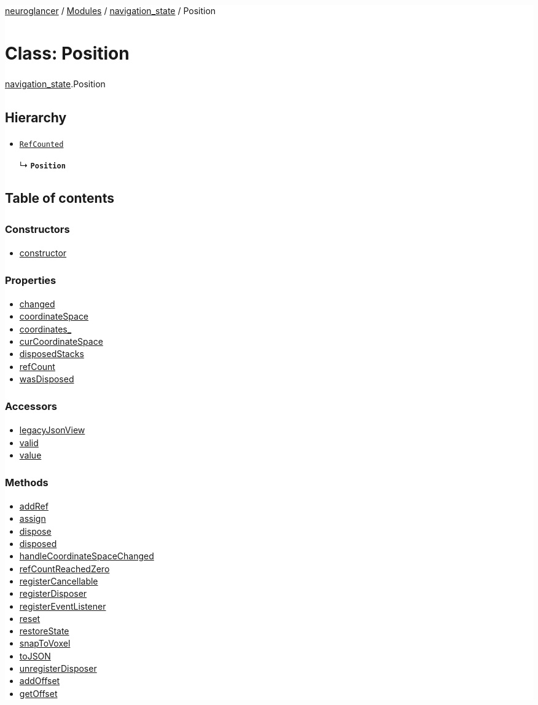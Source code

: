 [neuroglancer](../README.md) / [Modules](../modules.md) / [navigation\_state](../modules/navigation_state.md) / Position

# Class: Position

[navigation_state](../modules/navigation_state.md).Position

## Hierarchy

- [`RefCounted`](axes_lines._internal_.RefCounted.md)

  ↳ **`Position`**

## Table of contents

### Constructors

- [constructor](navigation_state.Position.md#constructor)

### Properties

- [changed](navigation_state.Position.md#changed)
- [coordinateSpace](navigation_state.Position.md#coordinatespace)
- [coordinates\_](navigation_state.Position.md#coordinates_)
- [curCoordinateSpace](navigation_state.Position.md#curcoordinatespace)
- [disposedStacks](navigation_state.Position.md#disposedstacks)
- [refCount](navigation_state.Position.md#refcount)
- [wasDisposed](navigation_state.Position.md#wasdisposed)

### Accessors

- [legacyJsonView](navigation_state.Position.md#legacyjsonview)
- [valid](navigation_state.Position.md#valid)
- [value](navigation_state.Position.md#value)

### Methods

- [addRef](navigation_state.Position.md#addref)
- [assign](navigation_state.Position.md#assign)
- [dispose](navigation_state.Position.md#dispose)
- [disposed](navigation_state.Position.md#disposed)
- [handleCoordinateSpaceChanged](navigation_state.Position.md#handlecoordinatespacechanged)
- [refCountReachedZero](navigation_state.Position.md#refcountreachedzero)
- [registerCancellable](navigation_state.Position.md#registercancellable)
- [registerDisposer](navigation_state.Position.md#registerdisposer)
- [registerEventListener](navigation_state.Position.md#registereventlistener)
- [reset](navigation_state.Position.md#reset)
- [restoreState](navigation_state.Position.md#restorestate)
- [snapToVoxel](navigation_state.Position.md#snaptovoxel)
- [toJSON](navigation_state.Position.md#tojson)
- [unregisterDisposer](navigation_state.Position.md#unregisterdisposer)
- [addOffset](navigation_state.Position.md#addoffset)
- [getOffset](navigation_state.Position.md#getoffset)
